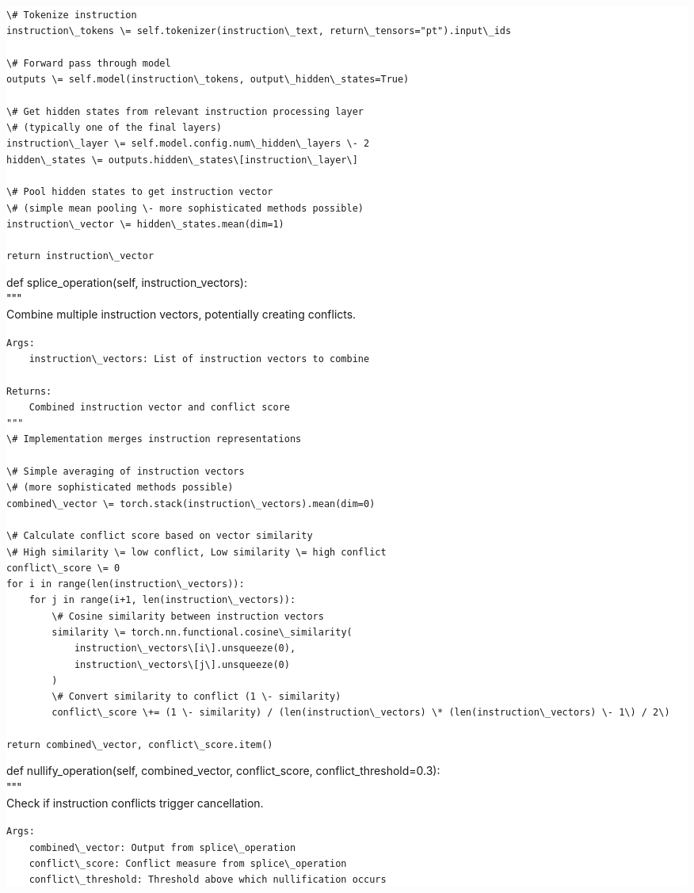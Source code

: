     \# Tokenize instruction  
    instruction\_tokens \= self.tokenizer(instruction\_text, return\_tensors="pt").input\_ids  
      
    \# Forward pass through model  
    outputs \= self.model(instruction\_tokens, output\_hidden\_states=True)  
      
    \# Get hidden states from relevant instruction processing layer  
    \# (typically one of the final layers)  
    instruction\_layer \= self.model.config.num\_hidden\_layers \- 2  
    hidden\_states \= outputs.hidden\_states\[instruction\_layer\]  
      
    \# Pool hidden states to get instruction vector  
    \# (simple mean pooling \- more sophisticated methods possible)  
    instruction\_vector \= hidden\_states.mean(dim=1)  
      
    return instruction\_vector

def splice\_operation(self, instruction\_vectors):  
    """  
    Combine multiple instruction vectors, potentially creating conflicts.  
      
    Args:  
        instruction\_vectors: List of instruction vectors to combine  
          
    Returns:  
        Combined instruction vector and conflict score  
    """  
    \# Implementation merges instruction representations  
      
    \# Simple averaging of instruction vectors  
    \# (more sophisticated methods possible)  
    combined\_vector \= torch.stack(instruction\_vectors).mean(dim=0)  
      
    \# Calculate conflict score based on vector similarity  
    \# High similarity \= low conflict, Low similarity \= high conflict  
    conflict\_score \= 0  
    for i in range(len(instruction\_vectors)):  
        for j in range(i+1, len(instruction\_vectors)):  
            \# Cosine similarity between instruction vectors  
            similarity \= torch.nn.functional.cosine\_similarity(  
                instruction\_vectors\[i\].unsqueeze(0),  
                instruction\_vectors\[j\].unsqueeze(0)  
            )  
            \# Convert similarity to conflict (1 \- similarity)  
            conflict\_score \+= (1 \- similarity) / (len(instruction\_vectors) \* (len(instruction\_vectors) \- 1\) / 2\)  
      
    return combined\_vector, conflict\_score.item()

def nullify\_operation(self, combined\_vector, conflict\_score, conflict\_threshold=0.3):  
    """  
    Check if instruction conflicts trigger cancellation.  
      
    Args:  
        combined\_vector: Output from splice\_operation  
        conflict\_score: Conflict measure from splice\_operation  
        conflict\_threshold: Threshold above which nullification occurs  
          